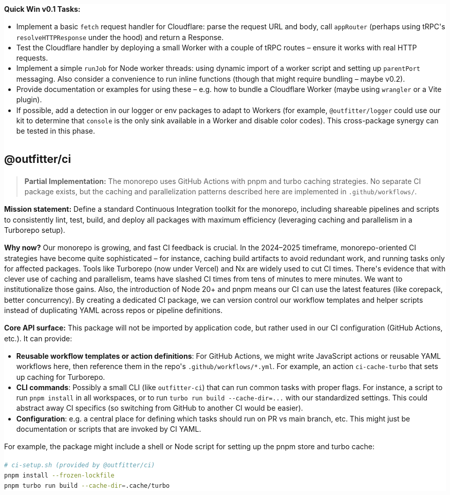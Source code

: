 **Quick Win v0.1 Tasks:**

- Implement a basic `fetch` request handler for Cloudflare: parse the request URL and body, call `appRouter` (perhaps using tRPC's `resolveHTTPResponse` under the hood) and return a Response.
- Test the Cloudflare handler by deploying a small Worker with a couple of tRPC routes – ensure it works with real HTTP requests.
- Implement a simple `runJob` for Node worker threads: using dynamic import of a worker script and setting up `parentPort` messaging. Also consider a convenience to run inline functions (though that might require bundling – maybe v0.2).
- Provide documentation or examples for using these – e.g. how to bundle a Cloudflare Worker (maybe using `wrangler` or a Vite plugin).
- If possible, add a detection in our logger or env packages to adapt to Workers (for example, `@outfitter/logger` could use our kit to determine that `console` is the only sink available in a Worker and disable color codes). This cross-package synergy can be tested in this phase.

## @outfitter/ci

> **Partial Implementation:** The monorepo uses GitHub Actions with pnpm and turbo caching strategies. No separate CI package exists, but the caching and parallelization patterns described here are implemented in `.github/workflows/`.

**Mission statement:** Define a standard Continuous Integration toolkit for the monorepo, including shareable pipelines and scripts to consistently lint, test, build, and deploy all packages with maximum efficiency (leveraging caching and parallelism in a Turborepo setup).

**Why now?** Our monorepo is growing, and fast CI feedback is crucial. In the 2024–2025 timeframe, monorepo-oriented CI strategies have become quite sophisticated – for instance, caching build artifacts to avoid redundant work, and running tasks only for affected packages. Tools like Turborepo (now under Vercel) and Nx are widely used to cut CI times. There's evidence that with clever use of caching and parallelism, teams have slashed CI times from tens of minutes to mere minutes. We want to institutionalize those gains. Also, the introduction of Node 20+ and pnpm means our CI can use the latest features (like corepack, better concurrency). By creating a dedicated CI package, we can version control our workflow templates and helper scripts instead of duplicating YAML across repos or pipeline definitions.

**Core API surface:** This package will not be imported by application code, but rather used in our CI configuration (GitHub Actions, etc.). It can provide:

- **Reusable workflow templates or action definitions**: For GitHub Actions, we might write JavaScript actions or reusable YAML workflows here, then reference them in the repo's `.github/workflows/*.yml`. For example, an action `ci-cache-turbo` that sets up caching for Turborepo.
- **CLI commands**: Possibly a small CLI (like `outfitter-ci`) that can run common tasks with proper flags. For instance, a script to run `pnpm install` in all workspaces, or to run `turbo run build --cache-dir=...` with our standardized settings. This could abstract away CI specifics (so switching from GitHub to another CI would be easier).
- **Configuration**: e.g. a central place for defining which tasks should run on PR vs main branch, etc. This might just be documentation or scripts that are invoked by CI YAML.

For example, the package might include a shell or Node script for setting up the pnpm store and turbo cache:

```bash
# ci-setup.sh (provided by @outfitter/ci)
pnpm install --frozen-lockfile
pnpm turbo run build --cache-dir=.cache/turbo
```
